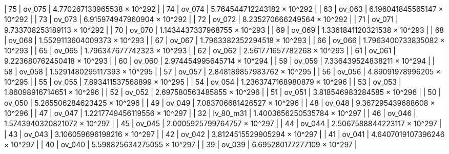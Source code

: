 | 75 | ov_075 | 4.770267133965538 × 10^292 |
| 74 | ov_074 | 5.764544712243182 × 10^292 |
| 63 | ov_063 | 6.196041845565147 × 10^292 |
| 73 | ov_073 | 6.915974947960904 × 10^292 |
| 72 | ov_072 | 8.235270666249564 × 10^292 |
| 71 | ov_071 | 9.733708253189113 × 10^292 |
| 70 | ov_070 | 1.1434437337968755 × 10^293 |
| 69 | ov_069 | 1.3361841120321538 × 10^293 |
| 68 | ov_068 | 1.5529113604009373 × 10^293 |
| 67 | ov_067 | 1.7963382352294518 × 10^293 |
| 66 | ov_066 | 1.7963400733835082 × 10^293 |
| 65 | ov_065 | 1.796347677742323 × 10^293 |
| 62 | ov_062 | 2.561771657782268 × 10^293 |
| 61 | ov_061 | 9.223680762450418 × 10^293 |
| 60 | ov_060 | 2.974454995645714 × 10^294 |
| 59 | ov_059 | 7.336439524838211 × 10^294 |
| 58 | ov_058 | 1.5291480295117393 × 10^295 |
| 57 | ov_057 | 2.848189857983762 × 10^295 |
| 56 | ov_056 | 4.89091978996205 × 10^295 |
| 55 | ov_055 | 7.893411537568899 × 10^295 |
| 54 | ov_054 | 1.2363747168980879 × 10^296 |
| 53 | ov_053 | 1.86098916714651 × 10^296 |
| 52 | ov_052 | 2.697580563485855 × 10^296 |
| 51 | ov_051 | 3.818546983284585 × 10^296 |
| 50 | ov_050 | 5.265506284623425 × 10^296 |
| 49 | ov_049 | 7.083706681426527 × 10^296 |
| 48 | ov_048 | 9.367295439688608 × 10^296 |
| 47 | ov_047 | 1.2217749456119556 × 10^297 |
| 32 | lv_80_m31 | 1.4003656250535784 × 10^297 |
| 46 | ov_046 | 1.5743940320821072 × 10^297 |
| 45 | ov_045 | 2.0005925799764757 × 10^297 |
| 44 | ov_044 | 2.5067588844223117 × 10^297 |
| 43 | ov_043 | 3.106059696198216 × 10^297 |
| 42 | ov_042 | 3.8124515529905294 × 10^297 |
| 41 | ov_041 | 4.6407019107396246 × 10^297 |
| 40 | ov_040 | 5.598825634275055 × 10^297 |
| 39 | ov_039 | 6.695280177277109 × 10^297 |
